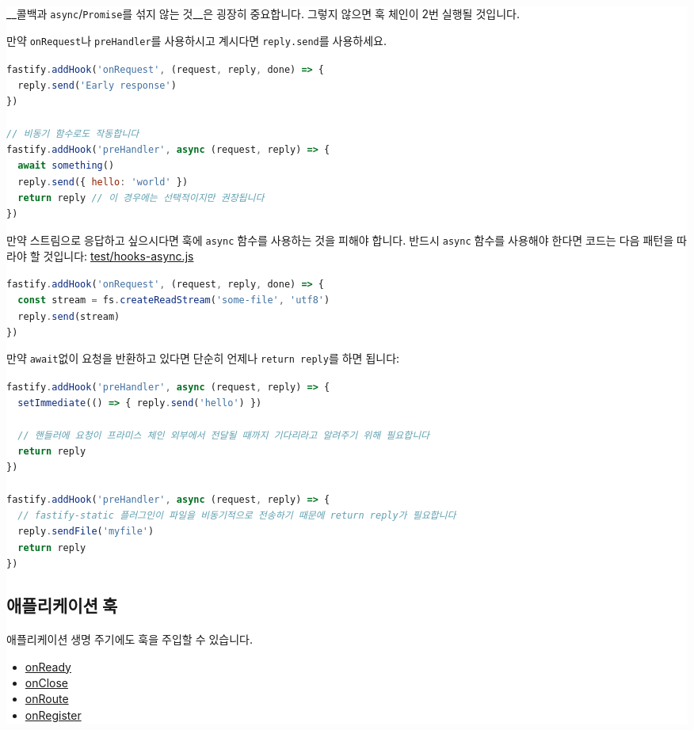 __콜백과 `async`/`Promise`를 섞지 않는 것__은 굉장히 중요합니다.
그렇지 않으면 훅 체인이 2번 실행될 것입니다.

만약 `onRequest`나 `preHandler`를 사용하시고 계시다면 `reply.send`를 사용하세요.

```js
fastify.addHook('onRequest', (request, reply, done) => {
  reply.send('Early response')
})

// 비동기 함수로도 작동합니다
fastify.addHook('preHandler', async (request, reply) => {
  await something()
  reply.send({ hello: 'world' })
  return reply // 이 경우에는 선택적이지만 권장됩니다
})
```

만약 스트림으로 응답하고 싶으시다면 훅에 `async` 함수를 사용하는 것을 피해야 합니다.
반드시 `async` 함수를 사용해야 한다면 코드는 다음 패턴을 따라야 할 것입니다:
[test/hooks-async.js](https://github.com/fastify/fastify/blob/94ea67ef2d8dce8a955d510cd9081aabd036fa85/test/hooks-async.js#L269-L275)

```js
fastify.addHook('onRequest', (request, reply, done) => {
  const stream = fs.createReadStream('some-file', 'utf8')
  reply.send(stream)
})
```

만약 `await`없이 요청을 반환하고 있다면 단순히 언제나 `return reply`를 하면 됩니다:

```js
fastify.addHook('preHandler', async (request, reply) => {
  setImmediate(() => { reply.send('hello') })

  // 핸들러에 요청이 프라미스 체인 외부에서 전달될 때까지 기다리라고 알려주기 위해 필요합니다
  return reply
})

fastify.addHook('preHandler', async (request, reply) => {
  // fastify-static 플러그인이 파일을 비동기적으로 전송하기 때문에 return reply가 필요합니다
  reply.sendFile('myfile')
  return reply
})
```

## 애플리케이션 훅

애플리케이션 생명 주기에도 훅을 주입할 수 있습니다.

- [onReady](#onready)
- [onClose](#onclose)
- [onRoute](#onroute)
- [onRegister](#onregister)
